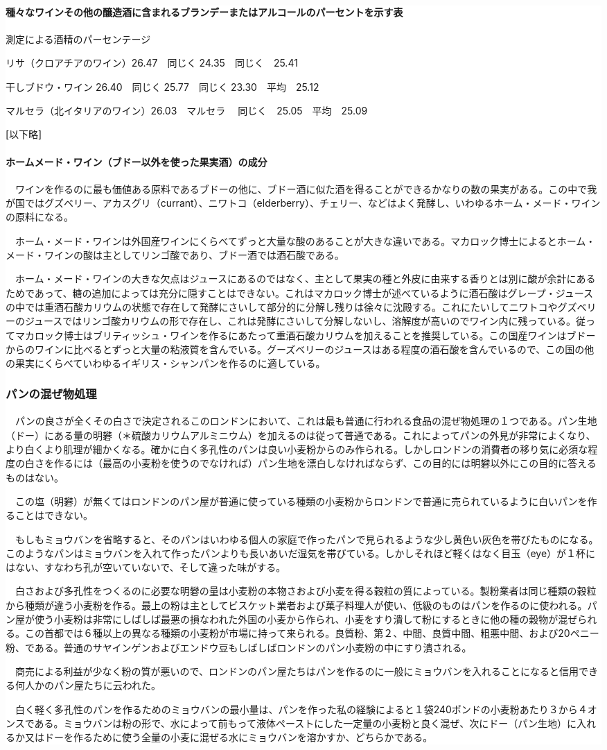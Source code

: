 

#### 種々なワインその他の醸造酒に含まれるブランデーまたはアルコールのパーセントを示す表



測定による酒精のパーセンテージ

リサ（クロアチアのワイン）26.47　同じく 24.35　同じく　25.41

干しブドウ・ワイン 26.40　同じく 25.77　同じく 23.30　平均　25.12

マルセラ（北イタリアのワイン）26.03　マルセラ　 同じく　25.05　平均　25.09

[以下略]





#### ホームメード・ワイン（ブドー以外を使った果実酒）の成分



　ワインを作るのに最も価値ある原料であるブドーの他に、ブドー酒に似た酒を得ることができるかなりの数の果実がある。この中で我が国ではグズベリー、アカスグリ（currant）、ニワトコ（elderberry）、チェリー、などはよく発酵し、いわゆるホーム・メード・ワインの原料になる。

　ホーム・メード・ワインは外国産ワインにくらべてずっと大量な酸のあることが大きな違いである。マカロック博士によるとホーム・メード・ワインの酸は主としてリンゴ酸であり、ブドー酒では酒石酸である。

　ホーム・メード・ワインの大きな欠点はジュースにあるのではなく、主として果実の種と外皮に由来する香りとは別に酸が余計にあるためであって、糖の追加によっては充分に隠すことはできない。これはマカロック博士が述べているように酒石酸はグレープ・ジュースの中では重酒石酸カリウムの状態で存在して発酵にさいして部分的に分解し残りは徐々に沈殿する。これにたいしてニワトコやグズベリーのジュースではリンゴ酸カリウムの形で存在し、これは発酵にさいして分解しないし、溶解度が高いのでワイン内に残っている。従ってマカロック博士はブリティッシュ・ワインを作るにあたって重酒石酸カリウムを加えることを推奨している。この国産ワインはブドーからのワインに比べるとずっと大量の粘液質を含んでいる。グーズベリーのジュースはある程度の酒石酸を含んでいるので、この国の他の果実にくらべていわゆるイギリス・シャンパンを作るのに適している。



### パンの混ぜ物処理



　パンの良さが全くその白さで決定されるこのロンドンにおいて、これは最も普通に行われる食品の混ぜ物処理の１つである。パン生地（ドー）にある量の明礬（＊硫酸カリウムアルミニウム）を加えるのは従って普通である。これによってパンの外見が非常によくなり、より白くより肌理が細かくなる。確かに白く多孔性のパンは良い小麦粉からのみ作られる。しかしロンドンの消費者の移り気に必須な程度の白さを作るには（最高の小麦粉を使うのでなければ）パン生地を漂白しなければならず、この目的には明礬以外にこの目的に答えるものはない。

　この塩（明礬）が無くてはロンドンのパン屋が普通に使っている種類の小麦粉からロンドンで普通に売られているように白いパンを作ることはできない。

　もしもミョウバンを省略すると、そのパンはいわゆる個人の家庭で作ったパンで見られるような少し黄色い灰色を帯びたものになる。このようなパンはミョウバンを入れて作ったパンよりも長いあいだ湿気を帯びている。しかしそれほど軽くはなく目玉（eye）が１杯にはない、すなわち孔が空いていないで、そして違った味がする。

　白さおよび多孔性をつくるのに必要な明礬の量は小麦粉の本物さおよび小麦を得る穀粒の質によっている。製粉業者は同じ種類の穀粒から種類が違う小麦粉を作る。最上の粉は主としてビスケット業者および菓子料理人が使い、低級のものはパンを作るのに使われる。パン屋が使う小麦粉は非常にしばしば最悪の損なわれた外国の小麦から作られ、小麦をすり潰して粉にするときに他の種の穀物が混ぜられる。この首都では６種以上の異なる種類の小麦粉が市場に持って来られる。良質粉、第２、中間、良質中間、粗悪中間、および20ペニー粉、である。普通のサヤインゲンおよびエンドウ豆もしばしばロンドンのパン小麦粉の中にすり潰される。

　商売による利益が少なく粉の質が悪いので、ロンドンのパン屋たちはパンを作るのに一般にミョウバンを入れることになると信用できる何人かのパン屋たちに云われた。

　白く軽く多孔性のパンを作るためのミョウバンの最小量は、パンを作った私の経験によると１袋240ポンドの小麦粉あたり３から４オンスである。ミョウバンは粉の形で、水によって前もって液体ペーストにした一定量の小麦粉と良く混ぜ、次にドー（パン生地）に入れるか又はドーを作るために使う全量の小麦に混ぜる水にミョウバンを溶かすか、どちらかである。

